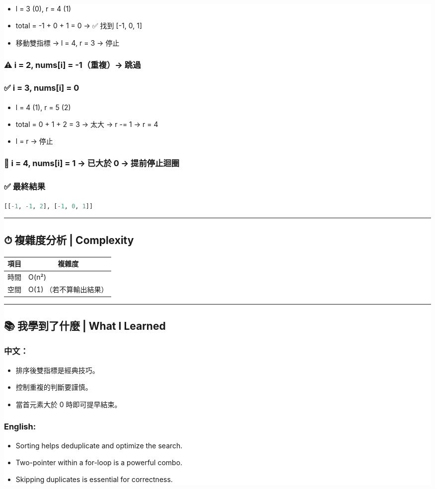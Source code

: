 - l = 3 (0), r = 4 (1)

- total = -1 + 0 + 1 = 0 → ✅ 找到 [-1, 0, 1]

- 移動雙指標 → l = 4, r = 3 → 停止
### ⚠️ i = 2, nums[i] = -1（重複）→ 跳過

### ✅ i = 3, nums[i] = 0

- l = 4 (1), r = 5 (2)

- total = 0 + 1 + 2 = 3 → 太大 → r -= 1 → r = 4

- l = r → 停止

### 🛑 i = 4, nums[i] = 1 → 已大於 0 → 提前停止迴圈

### ✅ 最終結果
```python
[[-1, -1, 2], [-1, 0, 1]]
```

---

## ⏱ 複雜度分析 | Complexity
| 項目 | 複雜度              |
| -- | ---------------- |
| 時間 | O(n²)            |
| 空間 | O(1)   （若不算輸出結果） |

---

## 📚 我學到了什麼 | What I Learned
### 中文：

- 排序後雙指標是經典技巧。

- 控制重複的判斷要謹慎。

- 當首元素大於 0 時即可提早結束。

### English:

- Sorting helps deduplicate and optimize the search.

- Two-pointer within a for-loop is a powerful combo.

- Skipping duplicates is essential for correctness.